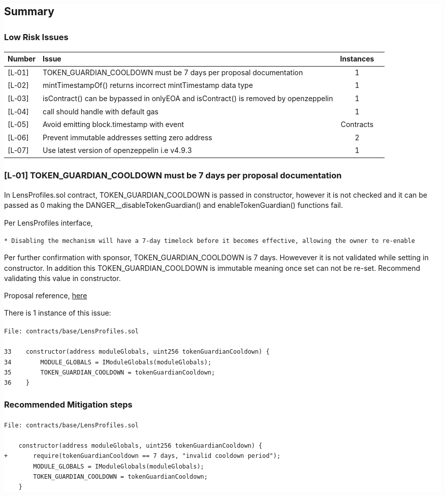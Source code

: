 ## Summary

### Low Risk Issues
|Number|Issue|Instances| |
|-|:-|:-:|:-:|
| [L&#x2011;01] | TOKEN_GUARDIAN_COOLDOWN must be 7 days per proposal documentation | 1 |
| [L&#x2011;02] | mintTimestampOf() returns incorrect mintTimestamp data type | 1 |
| [L&#x2011;03] | isContract() can be bypassed in onlyEOA and isContract() is removed by openzeppelin | 1 |
| [L&#x2011;04] | call should handle with default gas | 1 |
| [L&#x2011;05] | Avoid emitting block.timestamp with event | Contracts |
| [L&#x2011;06] | Prevent immutable addresses setting zero address | 2 |
| [L&#x2011;07] | Use latest version of openzeppelin i.e v4.9.3 | 1 |

### [L&#x2011;01]  TOKEN_GUARDIAN_COOLDOWN must be 7 days per proposal documentation
In LensProfiles.sol contract, TOKEN_GUARDIAN_COOLDOWN is passed in constructor, however it is not checked and it can be passed as 0 making the DANGER__disableTokenGuardian() and enableTokenGuardian() functions fail. 

Per LensProfiles interface,
```
* Disabling the mechanism will have a 7-day timelock before it becomes effective, allowing the owner to re-enable
```

Per further confirmation with sponsor, TOKEN_GUARDIAN_COOLDOWN is 7 days. Howevever it is not validated while setting in constructor. In addition this TOKEN_GUARDIAN_COOLDOWN is immutable meaning once set can not be re-set. Recommend validating this value in constructor.

Proposal reference, [here](https://github.com/lens-protocol/LIPs/blob/main/LIPs/lip-4.md#2-introduce-a-7-day-security-cooldown-period-for-eoa-wallets)

There is 1 instance of this issue:

```Solidity
File: contracts/base/LensProfiles.sol

33    constructor(address moduleGlobals, uint256 tokenGuardianCooldown) {
34        MODULE_GLOBALS = IModuleGlobals(moduleGlobals);
35        TOKEN_GUARDIAN_COOLDOWN = tokenGuardianCooldown;
36    }
```

### Recommended Mitigation steps
```Solidity
File: contracts/base/LensProfiles.sol

    constructor(address moduleGlobals, uint256 tokenGuardianCooldown) {
+       require(tokenGuardianCooldown == 7 days, "invalid cooldown period");
        MODULE_GLOBALS = IModuleGlobals(moduleGlobals);
        TOKEN_GUARDIAN_COOLDOWN = tokenGuardianCooldown;
    }
```
